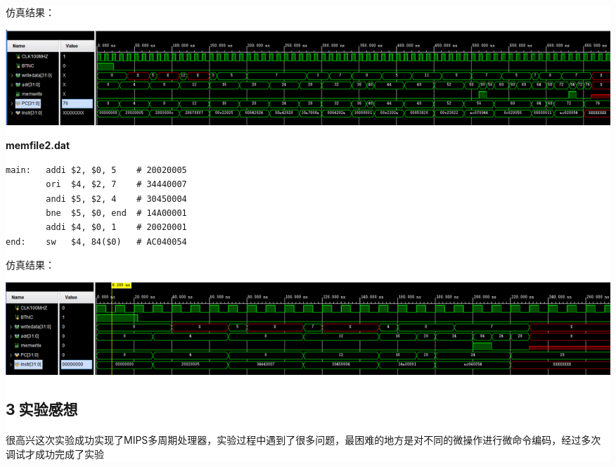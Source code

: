 仿真结果：

![47cf745dcad7398dd54dab1e6a68d5b](lab3.assets/47cf745dcad7398dd54dab1e6a68d5b.png)

**memfile2.dat**

~~~assembly
main:	addi $2, $0, 5	  # 20020005
		ori  $4, $2, 7	  # 34440007
		andi $5, $2, 4	  # 30450004
		bne	 $5, $0, end  # 14A00001
		addi $4, $0, 1	  # 20020001
end: 	sw   $4, 84($0)   # AC040054
~~~

仿真结果：

![1cc7375a686becee29c1bdb857c9afc](lab3.assets/1cc7375a686becee29c1bdb857c9afc.png)



## 3 实验感想

很高兴这次实验成功实现了MIPS多周期处理器，实验过程中遇到了很多问题，最困难的地方是对不同的微操作进行微命令编码，经过多次调试才成功完成了实验